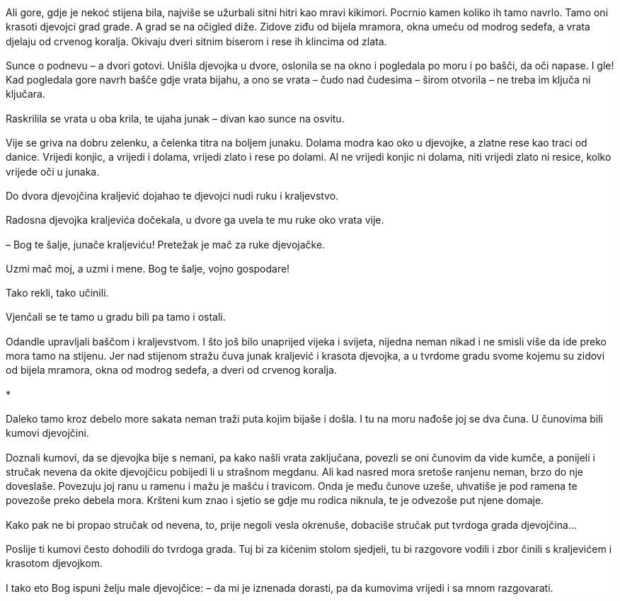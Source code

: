 Ali gore, gdje je nekoć stijena bila, najviše se užurbali sitni hitri kao mravi kikimori. Pocrnio kamen koliko ih tamo navrlo. Tamo oni krasoti djevojci grad grade. A grad se na očigled diže. Zidove ziđu od bijela mramora, okna umeću od modrog sedefa, a vrata djelaju od crvenog koralja. Okivaju dveri sitnim biserom i rese ih klincima od zlata.

Sunce o podnevu – a dvori gotovi. Unišla djevojka u dvore, oslonila se na okno i pogledala po moru i po bašči, da oči napase. I gle! Kad pogledala gore navrh bašče gdje vrata bijahu, a ono se vrata – čudo nad čudesima – širom otvorila – ne treba im ključa ni ključara.

Raskrilila se vrata u oba krila, te ujaha junak – divan kao sunce na osvitu.

Vije se griva na dobru zelenku, a čelenka titra na boljem junaku. Dolama modra kao oko u djevojke, a zlatne rese kao traci od danice. Vrijedi konjic, a vrijedi i dolama, vrijedi zlato i rese po dolami. Al ne vrijedi konjic ni dolama, niti vrijedi zlato ni resice, kolko vrijede oči u junaka.

Do dvora djevojčina kraljević dojahao te djevojci nudi ruku i kraljevstvo.

Radosna djevojka kraljevića dočekala, u dvore ga uvela te mu ruke oko vrata vije.

– Bog te šalje, junače kraljeviću! Pretežak je mač za ruke djevojačke.

Uzmi mač moj, a uzmi i mene. Bog te šalje, vojno gospodare!

Tako rekli, tako učinili.

Vjenčali se te tamo u gradu bili pa tamo i ostali.

Odandle upravljali baščom i kraljevstvom. I što još bilo unaprijed vijeka i svijeta, nijedna neman nikad i ne smisli više da ide preko mora tamo na stijenu. Jer nad stijenom stražu čuva junak kraljević i krasota djevojka, a u tvrdome gradu svome kojemu su zidovi od bijela mramora, okna od modrog sedefa, a dveri od crvenog koralja.

\*

Daleko tamo kroz debelo more sakata neman traži puta kojim bijaše i došla. I tu na moru nađoše joj se dva čuna. U čunovima bili kumovi djevojčini.

Doznali kumovi, da se djevojka bije s nemani, pa kako našli vrata zaključana, povezli se oni čunovim da vide kumče, a ponijeli i stručak nevena da okite djevojčicu pobijedi li u strašnom megdanu. Ali kad nasred mora sretoše ranjenu neman, brzo do nje doveslaše. Povezuju joj ranu u ramenu i mažu je mašću i travicom. Onda je među čunove uzeše, uhvatiše je pod ramena te povezoše preko debela mora. Kršteni kum znao i sjetio se gdje mu rodica niknula, te je odvezoše put njene domaje.

Kako pak ne bi propao stručak od nevena, to, prije negoli vesla okrenuše, dobaciše stručak put tvrdoga grada djevojčina…

Poslije ti kumovi često dohodili do tvrdoga grada. Tuj bi za kićenim stolom sjedjeli, tu bi razgovore vodili i zbor činili s kraljevićem i krasotom djevojkom.

I tako eto Bog ispuni želju male djevojčice: – da mi je iznenada dorasti, pa da kumovima vrijedi i sa mnom razgovarati.
